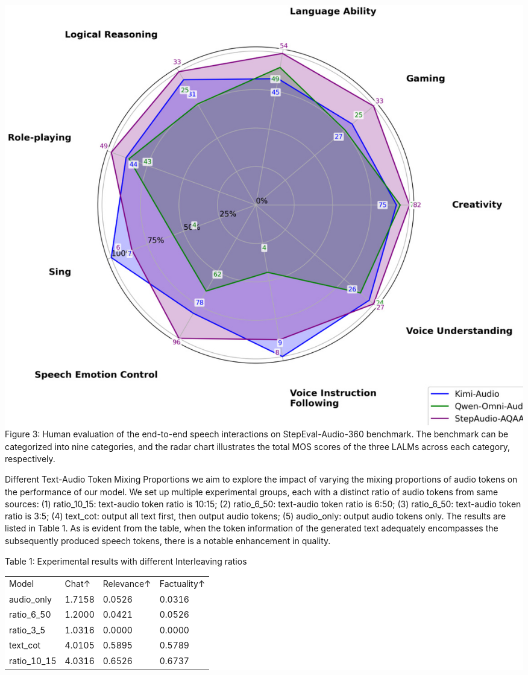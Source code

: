 ![](images/68b4a0f13168d8f10596335d57dd3be6620dfd5d1ba8be91d0fefe3df732613f.jpg)  
Figure 3: Human evaluation of the end-to-end speech interactions on StepEval-Audio-360 benchmark. The benchmark can be categorized into nine categories, and the radar chart illustrates the total MOS scores of the three LALMs across each category, respectively.

Different Text-Audio Token Mixing Proportions we aim to explore the impact of varying the mixing proportions of audio tokens on the performance of our model. We set up multiple experimental groups, each with a distinct ratio of audio tokens from same sources: (1) ratio_10_15: text-audio token ratio is 10:15; (2) ratio_6_50: text-audio token ratio is 6:50; (3) ratio_6_50: text-audio token ratio is 3:5; (4) text_cot: output all text first, then output audio tokens; (5) audio_only: output audio tokens only. The results are listed in Table 1. As is evident from the table, when the token information of the generated text adequately encompasses the subsequently produced speech tokens, there is a notable enhancement in quality.

Table 1: Experimental results with different Interleaving ratios   

<html><body><table><tr><td>Model</td><td>Chat↑</td><td>Relevance↑</td><td>Factuality↑</td></tr><tr><td>audio_only</td><td>1.7158</td><td>0.0526</td><td>0.0316</td></tr><tr><td>ratio_6_50</td><td>1.2000</td><td>0.0421</td><td>0.0526</td></tr><tr><td>ratio_3_5</td><td>1.0316</td><td>0.0000</td><td>0.0000</td></tr><tr><td>text_cot</td><td>4.0105</td><td>0.5895</td><td>0.5789</td></tr><tr><td>ratio_10_15</td><td>4.0316</td><td>0.6526</td><td>0.6737</td></tr></table></body></html>
